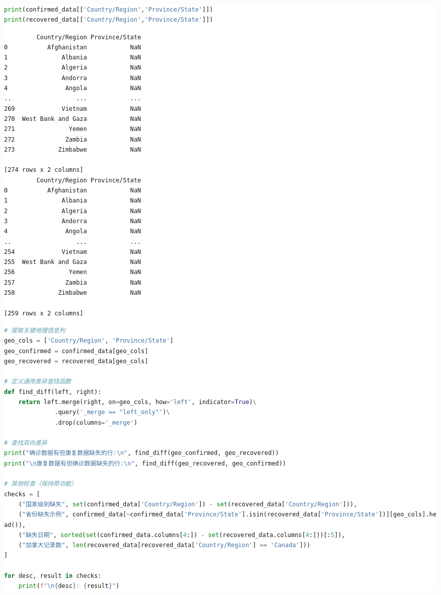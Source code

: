 
```python
print(confirmed_data[['Country/Region','Province/State']])
print(recovered_data[['Country/Region','Province/State']])
```

             Country/Region Province/State
    0           Afghanistan            NaN
    1               Albania            NaN
    2               Algeria            NaN
    3               Andorra            NaN
    4                Angola            NaN
    ..                  ...            ...
    269             Vietnam            NaN
    270  West Bank and Gaza            NaN
    271               Yemen            NaN
    272              Zambia            NaN
    273            Zimbabwe            NaN
    
    [274 rows x 2 columns]
             Country/Region Province/State
    0           Afghanistan            NaN
    1               Albania            NaN
    2               Algeria            NaN
    3               Andorra            NaN
    4                Angola            NaN
    ..                  ...            ...
    254             Vietnam            NaN
    255  West Bank and Gaza            NaN
    256               Yemen            NaN
    257              Zambia            NaN
    258            Zimbabwe            NaN
    
    [259 rows x 2 columns]
    


```python
# 提取关键地理信息列
geo_cols = ['Country/Region', 'Province/State']
geo_confirmed = confirmed_data[geo_cols]
geo_recovered = recovered_data[geo_cols]

# 定义通用差异查找函数
def find_diff(left, right):
    return left.merge(right, on=geo_cols, how='left', indicator=True)\
              .query('_merge == "left_only"')\
              .drop(columns='_merge')

# 查找双向差异
print("确诊数据有但康复数据缺失的行:\n", find_diff(geo_confirmed, geo_recovered))
print("\n康复数据有但确诊数据缺失的行:\n", find_diff(geo_recovered, geo_confirmed))

# 其他检查（保持原功能）
checks = [
    ("国家级别缺失", set(confirmed_data['Country/Region']) - set(recovered_data['Country/Region'])),
    ("省份缺失示例", confirmed_data[~confirmed_data['Province/State'].isin(recovered_data['Province/State'])][geo_cols].head()),
    ("缺失日期", sorted(set(confirmed_data.columns[4:]) - set(recovered_data.columns[4:]))[:5]),
    ("加拿大记录数", len(recovered_data[recovered_data['Country/Region'] == 'Canada']))
]

for desc, result in checks:
    print(f"\n{desc}: {result}")
```
